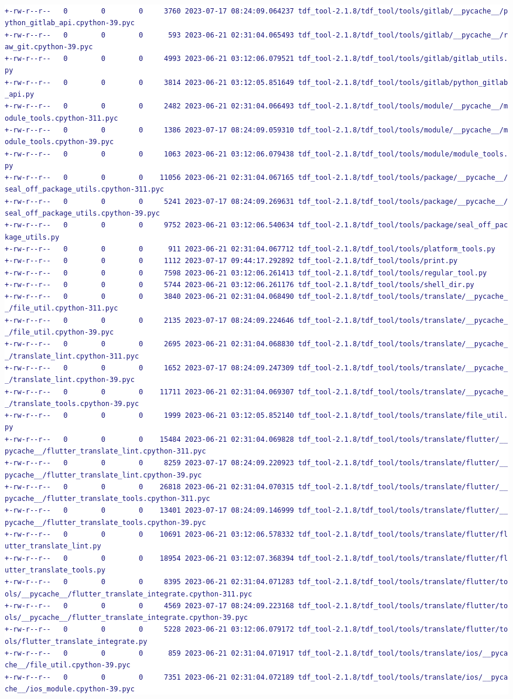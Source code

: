 ```diff
+-rw-r--r--   0        0        0     3760 2023-07-17 08:24:09.064237 tdf_tool-2.1.8/tdf_tool/tools/gitlab/__pycache__/python_gitlab_api.cpython-39.pyc
+-rw-r--r--   0        0        0      593 2023-06-21 02:31:04.065493 tdf_tool-2.1.8/tdf_tool/tools/gitlab/__pycache__/raw_git.cpython-39.pyc
+-rw-r--r--   0        0        0     4993 2023-06-21 03:12:06.079521 tdf_tool-2.1.8/tdf_tool/tools/gitlab/gitlab_utils.py
+-rw-r--r--   0        0        0     3814 2023-06-21 03:12:05.851649 tdf_tool-2.1.8/tdf_tool/tools/gitlab/python_gitlab_api.py
+-rw-r--r--   0        0        0     2482 2023-06-21 02:31:04.066493 tdf_tool-2.1.8/tdf_tool/tools/module/__pycache__/module_tools.cpython-311.pyc
+-rw-r--r--   0        0        0     1386 2023-07-17 08:24:09.059310 tdf_tool-2.1.8/tdf_tool/tools/module/__pycache__/module_tools.cpython-39.pyc
+-rw-r--r--   0        0        0     1063 2023-06-21 03:12:06.079438 tdf_tool-2.1.8/tdf_tool/tools/module/module_tools.py
+-rw-r--r--   0        0        0    11056 2023-06-21 02:31:04.067165 tdf_tool-2.1.8/tdf_tool/tools/package/__pycache__/seal_off_package_utils.cpython-311.pyc
+-rw-r--r--   0        0        0     5241 2023-07-17 08:24:09.269631 tdf_tool-2.1.8/tdf_tool/tools/package/__pycache__/seal_off_package_utils.cpython-39.pyc
+-rw-r--r--   0        0        0     9752 2023-06-21 03:12:06.540634 tdf_tool-2.1.8/tdf_tool/tools/package/seal_off_package_utils.py
+-rw-r--r--   0        0        0      911 2023-06-21 02:31:04.067712 tdf_tool-2.1.8/tdf_tool/tools/platform_tools.py
+-rw-r--r--   0        0        0     1112 2023-07-17 09:44:17.292892 tdf_tool-2.1.8/tdf_tool/tools/print.py
+-rw-r--r--   0        0        0     7598 2023-06-21 03:12:06.261413 tdf_tool-2.1.8/tdf_tool/tools/regular_tool.py
+-rw-r--r--   0        0        0     5744 2023-06-21 03:12:06.261176 tdf_tool-2.1.8/tdf_tool/tools/shell_dir.py
+-rw-r--r--   0        0        0     3840 2023-06-21 02:31:04.068490 tdf_tool-2.1.8/tdf_tool/tools/translate/__pycache__/file_util.cpython-311.pyc
+-rw-r--r--   0        0        0     2135 2023-07-17 08:24:09.224646 tdf_tool-2.1.8/tdf_tool/tools/translate/__pycache__/file_util.cpython-39.pyc
+-rw-r--r--   0        0        0     2695 2023-06-21 02:31:04.068830 tdf_tool-2.1.8/tdf_tool/tools/translate/__pycache__/translate_lint.cpython-311.pyc
+-rw-r--r--   0        0        0     1652 2023-07-17 08:24:09.247309 tdf_tool-2.1.8/tdf_tool/tools/translate/__pycache__/translate_lint.cpython-39.pyc
+-rw-r--r--   0        0        0    11711 2023-06-21 02:31:04.069307 tdf_tool-2.1.8/tdf_tool/tools/translate/__pycache__/translate_tools.cpython-39.pyc
+-rw-r--r--   0        0        0     1999 2023-06-21 03:12:05.852140 tdf_tool-2.1.8/tdf_tool/tools/translate/file_util.py
+-rw-r--r--   0        0        0    15484 2023-06-21 02:31:04.069828 tdf_tool-2.1.8/tdf_tool/tools/translate/flutter/__pycache__/flutter_translate_lint.cpython-311.pyc
+-rw-r--r--   0        0        0     8259 2023-07-17 08:24:09.220923 tdf_tool-2.1.8/tdf_tool/tools/translate/flutter/__pycache__/flutter_translate_lint.cpython-39.pyc
+-rw-r--r--   0        0        0    26818 2023-06-21 02:31:04.070315 tdf_tool-2.1.8/tdf_tool/tools/translate/flutter/__pycache__/flutter_translate_tools.cpython-311.pyc
+-rw-r--r--   0        0        0    13401 2023-07-17 08:24:09.146999 tdf_tool-2.1.8/tdf_tool/tools/translate/flutter/__pycache__/flutter_translate_tools.cpython-39.pyc
+-rw-r--r--   0        0        0    10691 2023-06-21 03:12:06.578332 tdf_tool-2.1.8/tdf_tool/tools/translate/flutter/flutter_translate_lint.py
+-rw-r--r--   0        0        0    18954 2023-06-21 03:12:07.368394 tdf_tool-2.1.8/tdf_tool/tools/translate/flutter/flutter_translate_tools.py
+-rw-r--r--   0        0        0     8395 2023-06-21 02:31:04.071283 tdf_tool-2.1.8/tdf_tool/tools/translate/flutter/tools/__pycache__/flutter_translate_integrate.cpython-311.pyc
+-rw-r--r--   0        0        0     4569 2023-07-17 08:24:09.223168 tdf_tool-2.1.8/tdf_tool/tools/translate/flutter/tools/__pycache__/flutter_translate_integrate.cpython-39.pyc
+-rw-r--r--   0        0        0     5228 2023-06-21 03:12:06.079172 tdf_tool-2.1.8/tdf_tool/tools/translate/flutter/tools/flutter_translate_integrate.py
+-rw-r--r--   0        0        0      859 2023-06-21 02:31:04.071917 tdf_tool-2.1.8/tdf_tool/tools/translate/ios/__pycache__/file_util.cpython-39.pyc
+-rw-r--r--   0        0        0     7351 2023-06-21 02:31:04.072189 tdf_tool-2.1.8/tdf_tool/tools/translate/ios/__pycache__/ios_module.cpython-39.pyc
```